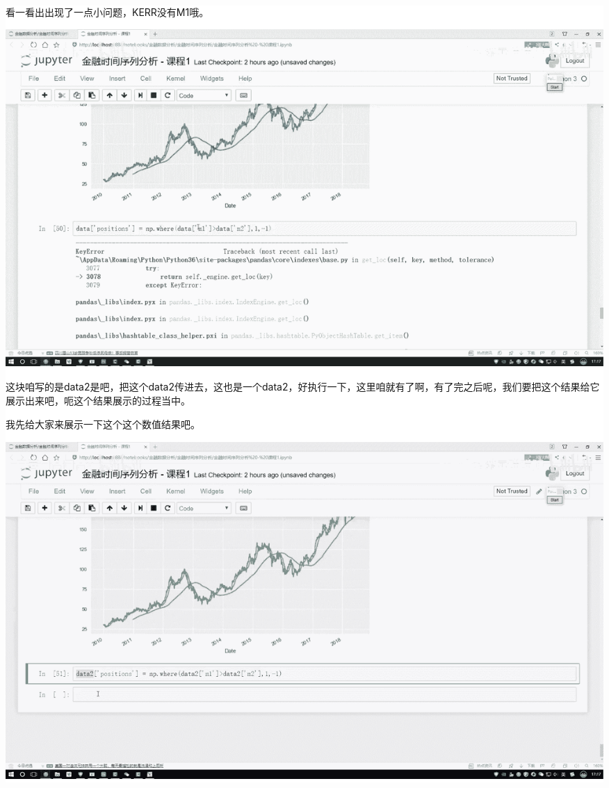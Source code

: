 看一看出出现了一点小问题，KERR没有M1哦。

![](img/45de05e8e0834e54bb969b171e923dd4_47.png)

这块咱写的是data2是吧，把这个data2传进去，这也是一个data2，好执行一下，这里咱就有了啊，有了完之后呢，我们要把这个结果给它展示出来吧，呃这个结果展示的过程当中。

我先给大家来展示一下这个这个数值结果吧。

![](img/45de05e8e0834e54bb969b171e923dd4_49.png)
